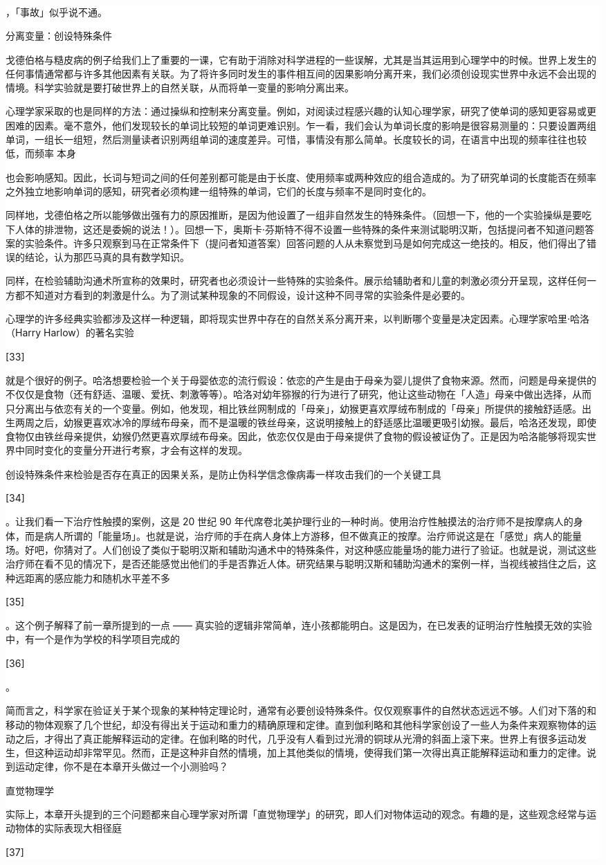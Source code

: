 ，「事故」似乎说不通。

分离变量：创设特殊条件

戈德伯格与糙皮病的例子给我们上了重要的一课，它有助于消除对科学进程的一些误解，尤其是当其运用到心理学中的时候。世界上发生的任何事情通常都与许多其他因素有关联。为了将许多同时发生的事件相互间的因果影响分离开来，我们必须创设现实世界中永远不会出现的情境。科学实验就是要打破世界上的自然关联，从而将单一变量的影响分离出来。

心理学家采取的也是同样的方法：通过操纵和控制来分离变量。例如，对阅读过程感兴趣的认知心理学家，研究了使单词的感知更容易或更困难的因素。毫不意外，他们发现较长的单词比较短的单词更难识别。乍一看，我们会认为单词长度的影响是很容易测量的：只要设置两组单词，一组长一组短，然后测量读者识别两组单词的速度差异。可惜，事情没有那么简单。长度较长的词，在语言中出现的频率往往也较低，而频率 本身

也会影响感知。因此，长词与短词之间的任何差别都可能是由于长度、使用频率或两种效应的组合造成的。为了研究单词的长度能否在频率之外独立地影响单词的感知，研究者必须构建一组特殊的单词，它们的长度与频率不是同时变化的。

同样地，戈德伯格之所以能够做出强有力的原因推断，是因为他设置了一组非自然发生的特殊条件。（回想一下，他的一个实验操纵是要吃下人体的排泄物，这还是委婉的说法！）。回想一下，奥斯卡·芬斯特不得不设置一些特殊的条件来测试聪明汉斯，包括提问者不知道问题答案的实验条件。许多只观察到马在正常条件下（提问者知道答案）回答问题的人从未察觉到马是如何完成这一绝技的。相反，他们得出了错误的结论，认为那匹马真的具有数学知识。

同样，在检验辅助沟通术所宣称的效果时，研究者也必须设计一些特殊的实验条件。展示给辅助者和儿童的刺激必须分开呈现，这样任何一方都不知道对方看到的刺激是什么。为了测试某种现象的不同假设，设计这种不同寻常的实验条件是必要的。

心理学的许多经典实验都涉及这样一种逻辑，即将现实世界中存在的自然关系分离开来，以判断哪个变量是决定因素。心理学家哈里·哈洛（Harry Harlow）的著名实验

 [33] 

 

就是个很好的例子。哈洛想要检验一个关于母婴依恋的流行假设：依恋的产生是由于母亲为婴儿提供了食物来源。然而，问题是母亲提供的不仅仅是食物（还有舒适、温暖、爱抚、刺激等等）。哈洛对幼年猕猴的行为进行了研究，他让这些动物在「人造」母亲中做出选择，从而只分离出与依恋有关的一个变量。例如，他发现，相比铁丝网制成的「母亲」，幼猴更喜欢厚绒布制成的「母亲」所提供的接触舒适感。出生两周之后，幼猴更喜欢冰冷的厚绒布母亲，而不是温暖的铁丝母亲，这说明接触上的舒适感比温暖更吸引幼猴。最后，哈洛还发现，即使食物仅由铁丝母亲提供，幼猴仍然更喜欢厚绒布母亲。因此，依恋仅仅是由于母亲提供了食物的假设被证伪了。正是因为哈洛能够将现实世界中同时变化的变量分开进行考察，才会有这样的发现。

创设特殊条件来检验是否存在真正的因果关系，是防止伪科学信念像病毒一样攻击我们的一个关键工具

 [34] 

 

。让我们看一下治疗性触摸的案例，这是 20 世纪 90 年代席卷北美护理行业的一种时尚。使用治疗性触摸法的治疗师不是按摩病人的身体，而是病人所谓的「能量场」。也就是说，治疗师的手在病人身体上方游移，但不做真正的按摩。治疗师说这是在「感觉」病人的能量场。好吧，你猜对了。人们创设了类似于聪明汉斯和辅助沟通术中的特殊条件，对这种感应能量场的能力进行了验证。也就是说，测试这些治疗师在看不见的情况下，是否还能感觉出他们的手是否靠近人体。研究结果与聪明汉斯和辅助沟通术的案例一样，当视线被挡住之后，这种远距离的感应能力和随机水平差不多

 [35] 

 

。这个例子解释了前一章所提到的一点 —— 真实验的逻辑非常简单，连小孩都能明白。这是因为，在已发表的证明治疗性触摸无效的实验中，有一个是作为学校的科学项目完成的

 [36] 

 

 。

简而言之，科学家在验证关于某个现象的某种特定理论时，通常有必要创设特殊条件。仅仅观察事件的自然状态远远不够。人们对下落的和移动的物体观察了几个世纪，却没有得出关于运动和重力的精确原理和定律。直到伽利略和其他科学家创设了一些人为条件来观察物体的运动之后，才得出了真正能解释运动的定律。在伽利略的时代，几乎没有人看到过光滑的铜球从光滑的斜面上滚下来。世界上有很多运动发生，但这种运动却非常罕见。然而，正是这种非自然的情境，加上其他类似的情境，使得我们第一次得出真正能解释运动和重力的定律。说到运动定律，你不是在本章开头做过一个小测验吗？

直觉物理学

实际上，本章开头提到的三个问题都来自心理学家对所谓「直觉物理学」的研究，即人们对物体运动的观念。有趣的是，这些观念经常与运动物体的实际表现大相径庭

 [37] 

 
